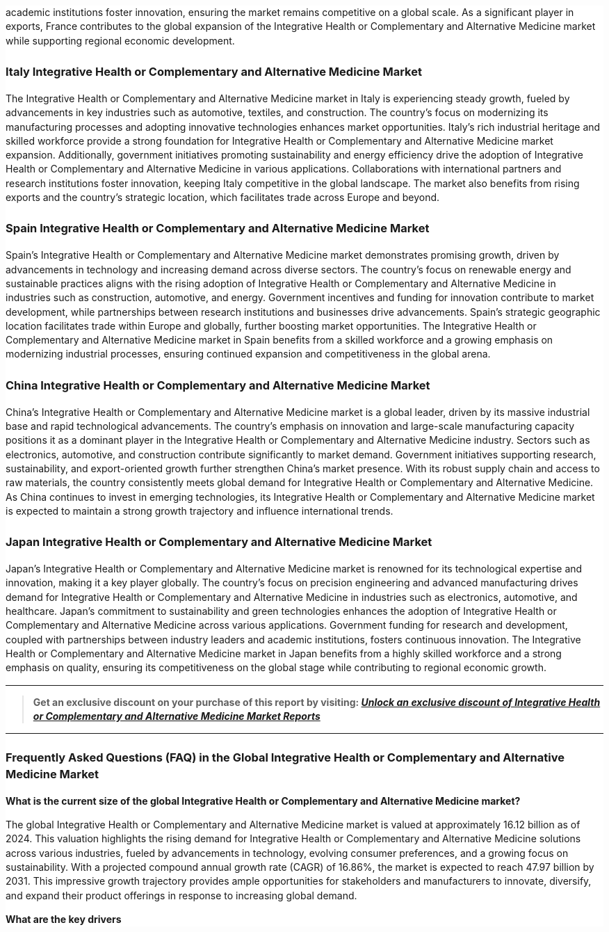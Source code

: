 academic institutions foster innovation, ensuring the market remains competitive on a global scale. As a significant player in exports, France contributes to the global expansion of the Integrative Health or Complementary and Alternative Medicine market while supporting regional economic development.</p><h3>Italy Integrative Health or Complementary and Alternative Medicine Market</h3><p>The Integrative Health or Complementary and Alternative Medicine market in Italy is experiencing steady growth, fueled by advancements in key industries such as automotive, textiles, and construction. The country&rsquo;s focus on modernizing its manufacturing processes and adopting innovative technologies enhances market opportunities. Italy&rsquo;s rich industrial heritage and skilled workforce provide a strong foundation for Integrative Health or Complementary and Alternative Medicine market expansion. Additionally, government initiatives promoting sustainability and energy efficiency drive the adoption of Integrative Health or Complementary and Alternative Medicine in various applications. Collaborations with international partners and research institutions foster innovation, keeping Italy competitive in the global landscape. The market also benefits from rising exports and the country&rsquo;s strategic location, which facilitates trade across Europe and beyond.</p><h3>Spain Integrative Health or Complementary and Alternative Medicine Market</h3><p>Spain&rsquo;s Integrative Health or Complementary and Alternative Medicine market demonstrates promising growth, driven by advancements in technology and increasing demand across diverse sectors. The country&rsquo;s focus on renewable energy and sustainable practices aligns with the rising adoption of Integrative Health or Complementary and Alternative Medicine in industries such as construction, automotive, and energy. Government incentives and funding for innovation contribute to market development, while partnerships between research institutions and businesses drive advancements. Spain&rsquo;s strategic geographic location facilitates trade within Europe and globally, further boosting market opportunities. The Integrative Health or Complementary and Alternative Medicine market in Spain benefits from a skilled workforce and a growing emphasis on modernizing industrial processes, ensuring continued expansion and competitiveness in the global arena.</p><h3>China Integrative Health or Complementary and Alternative Medicine Market</h3><p>China&rsquo;s Integrative Health or Complementary and Alternative Medicine market is a global leader, driven by its massive industrial base and rapid technological advancements. The country&rsquo;s emphasis on innovation and large-scale manufacturing capacity positions it as a dominant player in the Integrative Health or Complementary and Alternative Medicine industry. Sectors such as electronics, automotive, and construction contribute significantly to market demand. Government initiatives supporting research, sustainability, and export-oriented growth further strengthen China&rsquo;s market presence. With its robust supply chain and access to raw materials, the country consistently meets global demand for Integrative Health or Complementary and Alternative Medicine. As China continues to invest in emerging technologies, its Integrative Health or Complementary and Alternative Medicine market is expected to maintain a strong growth trajectory and influence international trends.</p><h3>Japan Integrative Health or Complementary and Alternative Medicine Market</h3><p>Japan&rsquo;s Integrative Health or Complementary and Alternative Medicine market is renowned for its technological expertise and innovation, making it a key player globally. The country&rsquo;s focus on precision engineering and advanced manufacturing drives demand for Integrative Health or Complementary and Alternative Medicine in industries such as electronics, automotive, and healthcare. Japan&rsquo;s commitment to sustainability and green technologies enhances the adoption of Integrative Health or Complementary and Alternative Medicine across various applications. Government funding for research and development, coupled with partnerships between industry leaders and academic institutions, fosters continuous innovation. The Integrative Health or Complementary and Alternative Medicine market in Japan benefits from a highly skilled workforce and a strong emphasis on quality, ensuring its competitiveness on the global stage while contributing to regional economic growth.</p><hr /><blockquote><p><strong>Get an exclusive discount on your purchase of this report by visiting: <em><a href="://marketresearchpulse.com/ask-for-discount/29624?utm_source=Github&amp;utm_medium=0116">Unlock an exclusive discount of Integrative Health or Complementary and Alternative Medicine Market Reports</a></em>&nbsp;</strong></p></blockquote><hr /><h3>Frequently Asked Questions (FAQ) in the Global Integrative Health or Complementary and Alternative Medicine Market</h3><p><strong>What is the current size of the global Integrative Health or Complementary and Alternative Medicine market?</strong></p><p>The global Integrative Health or Complementary and Alternative Medicine market is valued at approximately 16.12 billion as of 2024. This valuation highlights the rising demand for Integrative Health or Complementary and Alternative Medicine solutions across various industries, fueled by advancements in technology, evolving consumer preferences, and a growing focus on sustainability. With a projected compound annual growth rate (CAGR) of 16.86%, the market is expected to reach 47.97 billion by 2031. This impressive growth trajectory provides ample opportunities for stakeholders and manufacturers to innovate, diversify, and expand their product offerings in response to increasing global demand.</p><p><strong>What are the key drivers